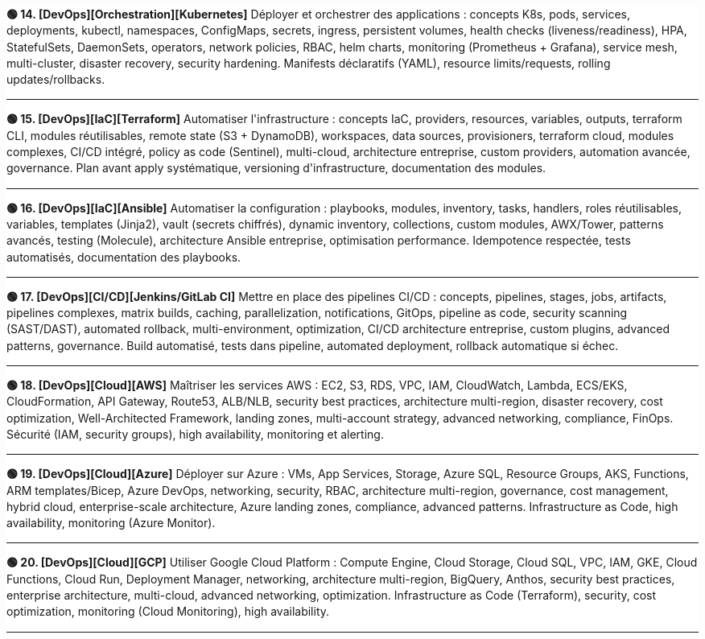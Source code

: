 
**🟢 14. [DevOps][Orchestration][Kubernetes]**
Déployer et orchestrer des applications : concepts K8s, pods, services, deployments, kubectl, namespaces, ConfigMaps, secrets, ingress, persistent volumes, health checks (liveness/readiness), HPA, StatefulSets, DaemonSets, operators, network policies, RBAC, helm charts, monitoring (Prometheus + Grafana), service mesh, multi-cluster, disaster recovery, security hardening. Manifests déclaratifs (YAML), resource limits/requests, rolling updates/rollbacks.

---

**🟢 15. [DevOps][IaC][Terraform]**
Automatiser l'infrastructure : concepts IaC, providers, resources, variables, outputs, terraform CLI, modules réutilisables, remote state (S3 + DynamoDB), workspaces, data sources, provisioners, terraform cloud, modules complexes, CI/CD intégré, policy as code (Sentinel), multi-cloud, architecture entreprise, custom providers, automation avancée, governance. Plan avant apply systématique, versioning d'infrastructure, documentation des modules.

---

**🟢 16. [DevOps][IaC][Ansible]**
Automatiser la configuration : playbooks, modules, inventory, tasks, handlers, roles réutilisables, variables, templates (Jinja2), vault (secrets chiffrés), dynamic inventory, collections, custom modules, AWX/Tower, patterns avancés, testing (Molecule), architecture Ansible entreprise, optimisation performance. Idempotence respectée, tests automatisés, documentation des playbooks.

---

**🟢 17. [DevOps][CI/CD][Jenkins/GitLab CI]**
Mettre en place des pipelines CI/CD : concepts, pipelines, stages, jobs, artifacts, pipelines complexes, matrix builds, caching, parallelization, notifications, GitOps, pipeline as code, security scanning (SAST/DAST), automated rollback, multi-environment, optimization, CI/CD architecture entreprise, custom plugins, advanced patterns, governance. Build automatisé, tests dans pipeline, automated deployment, rollback automatique si échec.

---

**🟢 18. [DevOps][Cloud][AWS]**
Maîtriser les services AWS : EC2, S3, RDS, VPC, IAM, CloudWatch, Lambda, ECS/EKS, CloudFormation, API Gateway, Route53, ALB/NLB, security best practices, architecture multi-region, disaster recovery, cost optimization, Well-Architected Framework, landing zones, multi-account strategy, advanced networking, compliance, FinOps. Sécurité (IAM, security groups), high availability, monitoring et alerting.

---

**🟢 19. [DevOps][Cloud][Azure]**
Déployer sur Azure : VMs, App Services, Storage, Azure SQL, Resource Groups, AKS, Functions, ARM templates/Bicep, Azure DevOps, networking, security, RBAC, architecture multi-region, governance, cost management, hybrid cloud, enterprise-scale architecture, Azure landing zones, compliance, advanced patterns. Infrastructure as Code, high availability, monitoring (Azure Monitor).

---

**🟢 20. [DevOps][Cloud][GCP]**
Utiliser Google Cloud Platform : Compute Engine, Cloud Storage, Cloud SQL, VPC, IAM, GKE, Cloud Functions, Cloud Run, Deployment Manager, networking, architecture multi-region, BigQuery, Anthos, security best practices, enterprise architecture, multi-cloud, advanced networking, optimization. Infrastructure as Code (Terraform), security, cost optimization, monitoring (Cloud Monitoring), high availability.

---